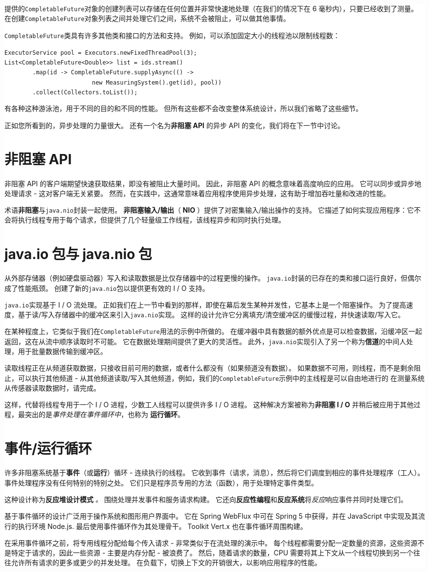 提供的`CompletableFuture`对象的创建列表可以存储在任何位置并非常快速地处理（在我们的情况下在 6 毫秒内），只要已经收到了测量。 在创建`CompletableFuture`对象列表之间并处理它们之间，系统不会被阻止，可以做其他事情。

`CompletableFuture`类具有许多其他类和接口的方法和支持。 例如，可以添加固定大小的线程池以限制线程数：

```
ExecutorService pool = Executors.newFixedThreadPool(3);
List<CompletableFuture<Double>> list = ids.stream()
        .map(id -> CompletableFuture.supplyAsync(() -> 
                         new MeasuringSystem().get(id), pool))
        .collect(Collectors.toList());

```

有各种这种游泳池，用于不同的目的和不同的性能。 但所有这些都不会改变整体系统设计，所以我们省略了这些细节。

正如您所看到的，异步处理的力量很大。 还有一个名为**非阻塞 API** 的异步 API 的变化，我们将在下一节中讨论。

# 非阻塞 API

非阻塞 API 的客户端期望快速获取结果，即没有被阻止大量时间。 因此，非阻塞 API 的概念意味着高度响应的应用。 它可以同步或异步地处理请求 - 这对客户端无关紧要。 然而，在实践中，这通常意味着应用程序使用异步处理，这有助于增加吞吐量和改进的性能。

术语**非阻塞**与`java.nio`封装一起使用。 **非阻塞输入/输出**（ **NIO** ）提供了对密集输入/输出操作的支持。 它描述了如何实现应用程序：它不会将执行线程专用于每个请求，但提供了几个轻量级工作线程，该线程异步和同时执行处理。

# java.io 包与 java.nio 包

从外部存储器（例如硬盘驱动器）写入和读取数据是比仅存储器中的过程更慢的操作。 `java.io`封装的已存在的类和接口运行良好，但偶尔成了性能瓶颈。 创建了新的`java.nio`包以提供更有效的 I / O 支持。

`java.io`实现基于 I / O 流处理。 正如我们在上一节中看到的那样，即使在幕后发生某种并发性，它基本上是一个阻塞操作。 为了提高速度，基于读/写入存储器中的缓冲区来引入`java.nio`实现。 这样的设计允许它分离填充/清空缓冲区的缓慢过程，并快速读取/写入它。

在某种程度上，它类似于我们在`CompletableFuture`用法的示例中所做的。 在缓冲器中具有数据的额外优点是可以检查数据，沿缓冲区一起返回，这在从流中顺序读取时不可能。 它在数据处理期间提供了更大的灵活性。 此外，`java.nio`实现引入了另一个称为**信道**的中间人处理，用于批量数据传输到缓冲区。

读取线程正在从频道获取数据，只接收目前可用的数据，或者什么都没有（如果频道没有数据）。 如果数据不可用，则线程，而不是剩余阻止，可以执行其他频道 - 从其他频道读取/写入其他频道，例如，我们的`CompletableFuture`示例中的主线程是可以自由地进行的 在测量系统从传感器读取数据时，请完成。

这样，代替将线程专用于一个 I / O 进程，少数工人线程可以提供许多 I / O 进程。 这种解决方案被称为**非阻塞 I / O** 并稍后被应用于其他过程，最突出的是*事件处理在事件循环中*，也称为 **运行循环**。

# 事件/运行循环

许多非阻塞系统基于**事件**（或**运行**）循环 - 连续执行的线程。 它收到事件（请求，消息），然后将它们调度到相应的事件处理程序（工人）。 事件处理程序没有任何特别的特别之处。 它们只是程序员专用的方法（函数），用于处理特定事件类型。

这种设计称为**反应堆设计模式** *。* 围绕处理并发事件和服务请求构建。 它还向**反应性编程**和**反应系统**将*反应*响应事件并同时处理它们。

基于事件循环的设计广泛用于操作系统和图形用户界面中。 它在 Spring WebFlux 中可在 Spring 5 中获得，并在 JavaScript 中实现及其流行的执行环境 Node.js. 最后使用事件循环作为其处理骨干。 Toolkit Vert.x 也在事件循环周围构建。

在采用事件循环之前，将专用线程分配给每个传入请求 - 非常类似于在流处理的演示中。 每个线程都需要分配一定数量的资源，这些资源不是特定于请求的，因此一些资源 - 主要是内存分配 - 被浪费了。 然后，随着请求的数量，CPU 需要将其上下文从一个线程切换到另一个往往允许所有请求的更多或更少的并发处理。 在负载下，切换上下文的开销很大，以影响应用程序的性能。
